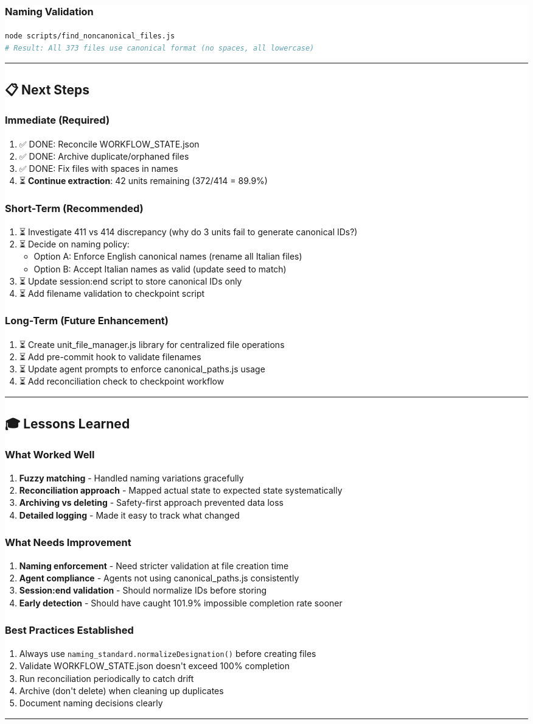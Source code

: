 ### Naming Validation
```bash
node scripts/find_noncanonical_files.js
# Result: All 373 files use canonical format (no spaces, all lowercase)
```

---

## 📋 Next Steps

### Immediate (Required)
1. ✅ DONE: Reconcile WORKFLOW_STATE.json
2. ✅ DONE: Archive duplicate/orphaned files
3. ✅ DONE: Fix files with spaces in names
4. ⏳ **Continue extraction**: 42 units remaining (372/414 = 89.9%)

### Short-Term (Recommended)
1. ⏳ Investigate 411 vs 414 discrepancy (why do 3 units fail to generate canonical IDs?)
2. ⏳ Decide on naming policy:
   - Option A: Enforce English canonical names (rename all Italian files)
   - Option B: Accept Italian names as valid (update seed to match)
3. ⏳ Update session:end script to store canonical IDs only
4. ⏳ Add filename validation to checkpoint script

### Long-Term (Future Enhancement)
1. ⏳ Create unit_file_manager.js library for centralized file operations
2. ⏳ Add pre-commit hook to validate filenames
3. ⏳ Update agent prompts to enforce canonical_paths.js usage
4. ⏳ Add reconciliation check to checkpoint workflow

---

## 🎓 Lessons Learned

### What Worked Well
1. **Fuzzy matching** - Handled naming variations gracefully
2. **Reconciliation approach** - Mapped actual state to expected state systematically
3. **Archiving vs deleting** - Safety-first approach prevented data loss
4. **Detailed logging** - Made it easy to track what changed

### What Needs Improvement
1. **Naming enforcement** - Need stricter validation at file creation time
2. **Agent compliance** - Agents not using canonical_paths.js consistently
3. **Session:end validation** - Should normalize IDs before storing
4. **Early detection** - Should have caught 101.9% impossible completion rate sooner

### Best Practices Established
1. Always use `naming_standard.normalizeDesignation()` before creating files
2. Validate WORKFLOW_STATE.json doesn't exceed 100% completion
3. Run reconciliation periodically to catch drift
4. Archive (don't delete) when cleaning up duplicates
5. Document naming decisions clearly

---